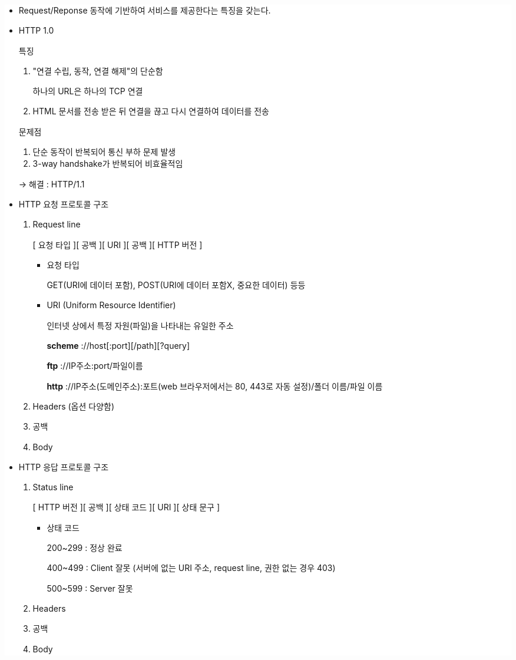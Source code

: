   - Request/Reponse 동작에 기반하여 서비스를 제공한다는 특징을 갖는다.

- HTTP 1.0

  특징

  1. "연결 수립, 동작, 연결 해제"의 단순함

     하나의 URL은 하나의 TCP 연결

  2. HTML 문서를 전송 받은 뒤 연결을 끊고 다시 연결하여 데이터를 전송

  문제점

  1. 단순 동작이 반복되어 통신 부하 문제 발생
  2. 3-way handshake가 반복되어 비효율적임

  → 해결 : HTTP/1.1

- HTTP 요청 프로토콜 구조

  1. Request line

     [ 요청 타입 ]\[ 공백 ]\[ URI ]\[ 공백 ]\[ HTTP 버전 ]

     - 요청 타입

       GET(URI에 데이터 포함), POST(URI에 데이터 포함X, 중요한 데이터) 등등

     - URI (Uniform Resource Identifier)

       인터넷 상에서 특정 자원(파일)을 나타내는 유일한 주소

       **scheme** ://host[:port]\[/path]\[?query]

       **ftp** ://IP주소:port/파일이름

       **http** ://IP주소(도메인주소):포트(web 브라우저에서는 80, 443로 자동 설정)/폴더 이름/파일 이름

  2. Headers (옵션 다양함)

  3. 공백

  4. Body

- HTTP 응답 프로토콜 구조

  1. Status line

     \[ HTTP 버전 ]\[ 공백 ][ 상태 코드 ]\[ URI ]\[ 상태 문구 ]

     - 상태 코드

       200~299 : 정상 완료

       400~499 : Client 잘못 (서버에 없는 URI 주소, request line, 권한 없는 경우 403)

       500~599 : Server 잘못

  2. Headers

  3. 공백

  4. Body
